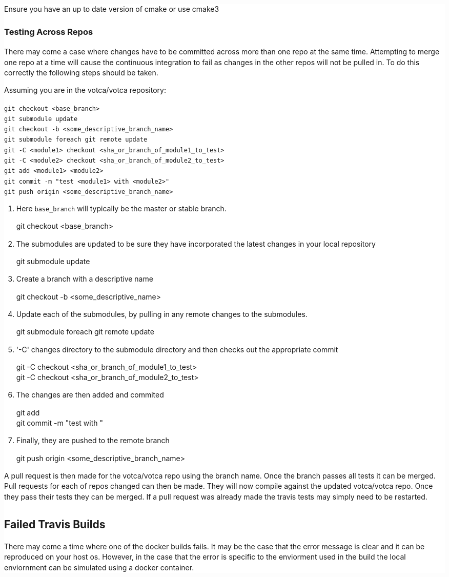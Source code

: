 Ensure you have an up to date version of cmake or use cmake3 

### Testing Across Repos ###

There may come a case where changes have to be committed across more than one repo at the same time. Attempting to merge one repo at a time will cause the continuous integration to fail as changes in the other repos will not be pulled in. To do this correctly the following steps should be taken.

Assuming you are in the votca/votca repository:

    git checkout <base_branch>
    git submodule update
    git checkout -b <some_descriptive_branch_name>
    git submodule foreach git remote update
    git -C <module1> checkout <sha_or_branch_of_module1_to_test>
    git -C <module2> checkout <sha_or_branch_of_module2_to_test>
    git add <module1> <module2>
    git commit -m "test <module1> with <module2>"
    git push origin <some_descriptive_branch_name>

1. Here `base_branch` will typically be the master or stable branch.

    git checkout <base_branch>
 
2. The submodules are updated to be sure they have incorporated the latest changes in your local repository

   git submodule update
 
3. Create a branch with a descriptive name

   git checkout -b <some_descriptive_name> 

4. Update each of the submodules, by pulling in any remote changes to the submodules. 

   git submodule foreach git remote update

5. '-C' changes directory to the submodule directory and then checks out the appropriate commit

    git -C <module1> checkout <sha_or_branch_of_module1_to_test>                 
    git -C <module2> checkout <sha_or_branch_of_module2_to_test>  

6. The changes are then added and commited

    git add <module1> <module2>                                                  
    git commit -m "test <module1> with <module2>" 

7. Finally, they are pushed to the remote branch

    git push origin <some_descriptive_branch_name>

A pull request is then made for the votca/votca repo using the branch name. Once the branch passes all tests it can be merged. Pull requests for each of repos changed can then be made. They will now compile against the updated votca/votca repo. Once they pass their tests they can be merged. If a pull request was already made the travis tests may simply need to be restarted. 

## Failed Travis Builds

There may come a time where one of the docker builds fails. It may be the case
that the error message is clear and it can be reproduced on your host os.
However, in the case that the error is specific to the enviorment used in the
build the local enviornment can be simulated using a docker container. 
